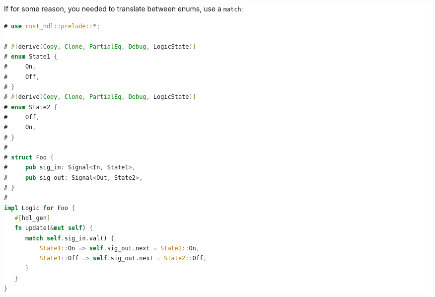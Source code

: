 If for some reason, you needed to translate between enums, use a `match`:

```rust
# use rust_hdl::prelude::*;

# #[derive(Copy, Clone, PartialEq, Debug, LogicState)]
# enum State1 {
#     On,
#     Off,
# }
# #[derive(Copy, Clone, PartialEq, Debug, LogicState)]
# enum State2 {
#     Off,
#     On,
# }
#
# struct Foo {
#     pub sig_in: Signal<In, State1>,
#     pub sig_out: Signal<Out, State2>,
# }
#
impl Logic for Foo {
   #[hdl_gen]
   fn update(&mut self) {
      match self.sig_in.val() {
          State1::On => self.sig_out.next = State2::On,
          State1::Off => self.sig_out.next = State2::Off,
      }
   }
}
```

